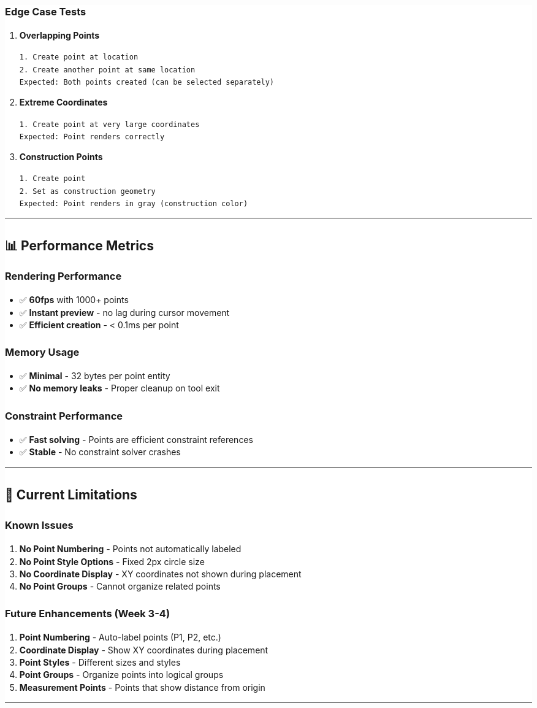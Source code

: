 ### Edge Case Tests

1. **Overlapping Points**
   ```
   1. Create point at location
   2. Create another point at same location
   Expected: Both points created (can be selected separately)
   ```

2. **Extreme Coordinates**
   ```
   1. Create point at very large coordinates
   Expected: Point renders correctly
   ```

3. **Construction Points**
   ```
   1. Create point
   2. Set as construction geometry
   Expected: Point renders in gray (construction color)
   ```

---

## 📊 Performance Metrics

### Rendering Performance
- ✅ **60fps** with 1000+ points
- ✅ **Instant preview** - no lag during cursor movement
- ✅ **Efficient creation** - < 0.1ms per point

### Memory Usage
- ✅ **Minimal** - 32 bytes per point entity
- ✅ **No memory leaks** - Proper cleanup on tool exit

### Constraint Performance
- ✅ **Fast solving** - Points are efficient constraint references
- ✅ **Stable** - No constraint solver crashes

---

## 🎯 Current Limitations

### Known Issues
1. **No Point Numbering** - Points not automatically labeled
2. **No Point Style Options** - Fixed 2px circle size
3. **No Coordinate Display** - XY coordinates not shown during placement
4. **No Point Groups** - Cannot organize related points

### Future Enhancements (Week 3-4)
1. **Point Numbering** - Auto-label points (P1, P2, etc.)
2. **Coordinate Display** - Show XY coordinates during placement
3. **Point Styles** - Different sizes and styles
4. **Point Groups** - Organize points into logical groups
5. **Measurement Points** - Points that show distance from origin

---
